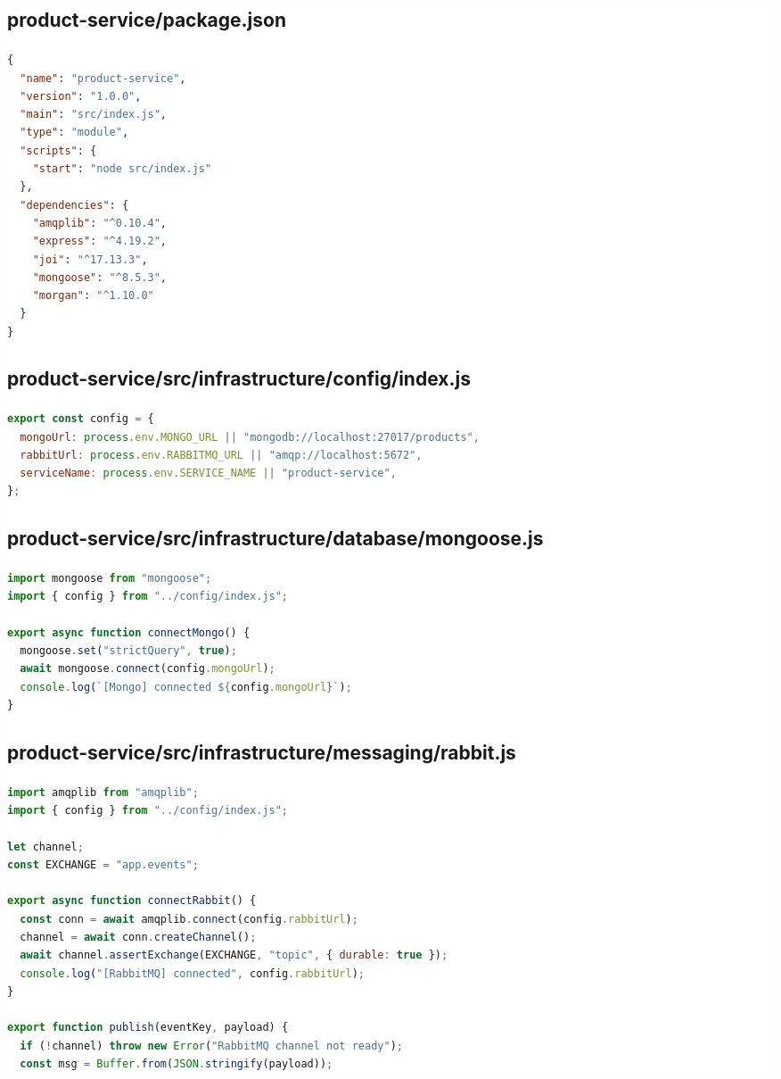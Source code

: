 
## product-service/package.json

```json
{
  "name": "product-service",
  "version": "1.0.0",
  "main": "src/index.js",
  "type": "module",
  "scripts": {
    "start": "node src/index.js"
  },
  "dependencies": {
    "amqplib": "^0.10.4",
    "express": "^4.19.2",
    "joi": "^17.13.3",
    "mongoose": "^8.5.3",
    "morgan": "^1.10.0"
  }
}
```

## product-service/src/infrastructure/config/index.js

```js
export const config = {
  mongoUrl: process.env.MONGO_URL || "mongodb://localhost:27017/products",
  rabbitUrl: process.env.RABBITMQ_URL || "amqp://localhost:5672",
  serviceName: process.env.SERVICE_NAME || "product-service",
};
```

## product-service/src/infrastructure/database/mongoose.js

```js
import mongoose from "mongoose";
import { config } from "../config/index.js";

export async function connectMongo() {
  mongoose.set("strictQuery", true);
  await mongoose.connect(config.mongoUrl);
  console.log(`[Mongo] connected ${config.mongoUrl}`);
}
```

## product-service/src/infrastructure/messaging/rabbit.js

```js
import amqplib from "amqplib";
import { config } from "../config/index.js";

let channel;
const EXCHANGE = "app.events";

export async function connectRabbit() {
  const conn = await amqplib.connect(config.rabbitUrl);
  channel = await conn.createChannel();
  await channel.assertExchange(EXCHANGE, "topic", { durable: true });
  console.log("[RabbitMQ] connected", config.rabbitUrl);
}

export function publish(eventKey, payload) {
  if (!channel) throw new Error("RabbitMQ channel not ready");
  const msg = Buffer.from(JSON.stringify(payload));
```